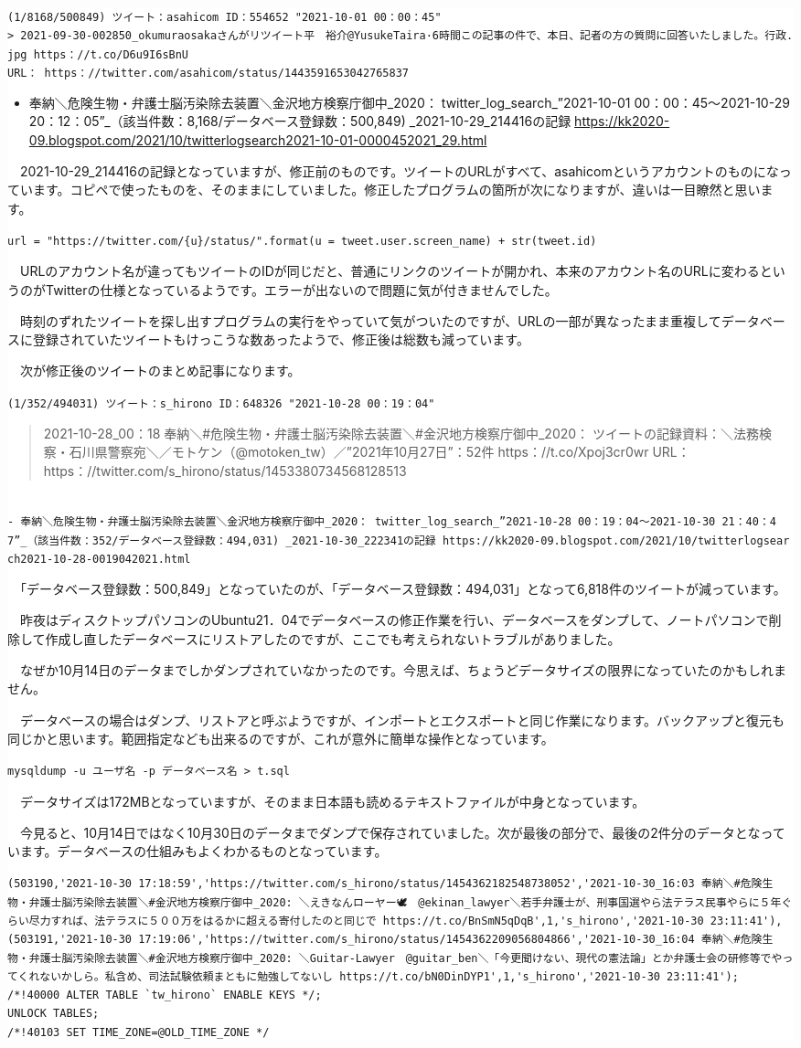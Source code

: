 ```
(1/8168/500849) ツイート：asahicom ID：554652 "2021-10-01 00：00：45"
> 2021-09-30-002850_okumuraosakaさんがリツイート平　裕介@YusukeTaira·6時間この記事の件で、本日、記者の方の質問に回答いたしました。行政.jpg https：//t.co/D6u9I6sBnU
URL： https：//twitter.com/asahicom/status/1443591653042765837　
```

- 奉納＼危険生物・弁護士脳汚染除去装置＼金沢地方検察庁御中_2020： twitter_log_search_”2021-10-01 00：00：45〜2021-10-29 20：12：05”_（該当件数：8,168/データベース登録数：500,849) _2021-10-29_214416の記録 https://kk2020-09.blogspot.com/2021/10/twitterlogsearch2021-10-01-0000452021_29.html

　2021-10-29_214416の記録となっていますが、修正前のものです。ツイートのURLがすべて、asahicomというアカウントのものになっています。コピペで使ったものを、そのままにしていました。修正したプログラムの箇所が次になりますが、違いは一目瞭然と思います。

```
url = "https://twitter.com/{u}/status/".format(u = tweet.user.screen_name) + str(tweet.id)
```

　URLのアカウント名が違ってもツイートのIDが同じだと、普通にリンクのツイートが開かれ、本来のアカウント名のURLに変わるというのがTwitterの仕様となっているようです。エラーが出ないので問題に気が付きませんでした。

　時刻のずれたツイートを探し出すプログラムの実行をやっていて気がついたのですが、URLの一部が異なったまま重複してデータベースに登録されていたツイートもけっこうな数あったようで、修正後は総数も減っています。

　次が修正後のツイートのまとめ記事になります。

```
```
	(1/352/494031) ツイート：s_hirono ID：648326 "2021-10-28 00：19：04"
> 2021-10-28_00：18 奉納＼#危険生物・弁護士脳汚染除去装置＼#金沢地方検察庁御中_2020： ツイートの記録資料：＼法務検察・石川県警察宛＼／モトケン（@motoken_tw）／”2021年10月27日”：52件 https：//t.co/Xpoj3cr0wr
URL： https：//twitter.com/s_hirono/status/1453380734568128513　
```

- 奉納＼危険生物・弁護士脳汚染除去装置＼金沢地方検察庁御中_2020： twitter_log_search_”2021-10-28 00：19：04〜2021-10-30 21：40：47”_（該当件数：352/データベース登録数：494,031) _2021-10-30_222341の記録 https://kk2020-09.blogspot.com/2021/10/twitterlogsearch2021-10-28-0019042021.html

```

　「データベース登録数：500,849」となっていたのが、「データベース登録数：494,031」となって6,818件のツイートが減っています。

　昨夜はディスクトップパソコンのUbuntu21．04でデータベースの修正作業を行い、データベースをダンプして、ノートパソコンで削除して作成し直したデータベースにリストアしたのですが、ここでも考えられないトラブルがありました。

　なぜか10月14日のデータまでしかダンプされていなかったのです。今思えば、ちょうどデータサイズの限界になっていたのかもしれません。

　データベースの場合はダンプ、リストアと呼ぶようですが、インポートとエクスポートと同じ作業になります。バックアップと復元も同じかと思います。範囲指定なども出来るのですが、これが意外に簡単な操作となっています。

```
mysqldump -u ユーザ名 -p データベース名 > t.sql
```

　データサイズは172MBとなっていますが、そのまま日本語も読めるテキストファイルが中身となっています。

　今見ると、10月14日ではなく10月30日のデータまでダンプで保存されていました。次が最後の部分で、最後の2件分のデータとなっています。データベースの仕組みもよくわかるものとなっています。

```
(503190,'2021-10-30 17:18:59','https://twitter.com/s_hirono/status/1454362182548738052','2021-10-30_16:03 奉納＼#危険生物・弁護士脳汚染除去装置＼#金沢地方検察庁御中_2020: ＼えきなんローヤー🕊　@ekinan_lawyer＼若手弁護士が、刑事国選やら法テラス民事やらに５年ぐらい尽力すれば、法テラスに５００万をはるかに超える寄付したのと同じで https://t.co/BnSmN5qDqB',1,'s_hirono','2021-10-30 23:11:41'),(503191,'2021-10-30 17:19:06','https://twitter.com/s_hirono/status/1454362209056804866','2021-10-30_16:04 奉納＼#危険生物・弁護士脳汚染除去装置＼#金沢地方検察庁御中_2020: ＼Guitar-Lawyer　@guitar_ben＼「今更聞けない、現代の憲法論」とか弁護士会の研修等でやってくれないかしら。私含め、司法試験依頼まともに勉強してないし https://t.co/bN0DinDYP1',1,'s_hirono','2021-10-30 23:11:41');
/*!40000 ALTER TABLE `tw_hirono` ENABLE KEYS */;
UNLOCK TABLES;
/*!40103 SET TIME_ZONE=@OLD_TIME_ZONE */
```
